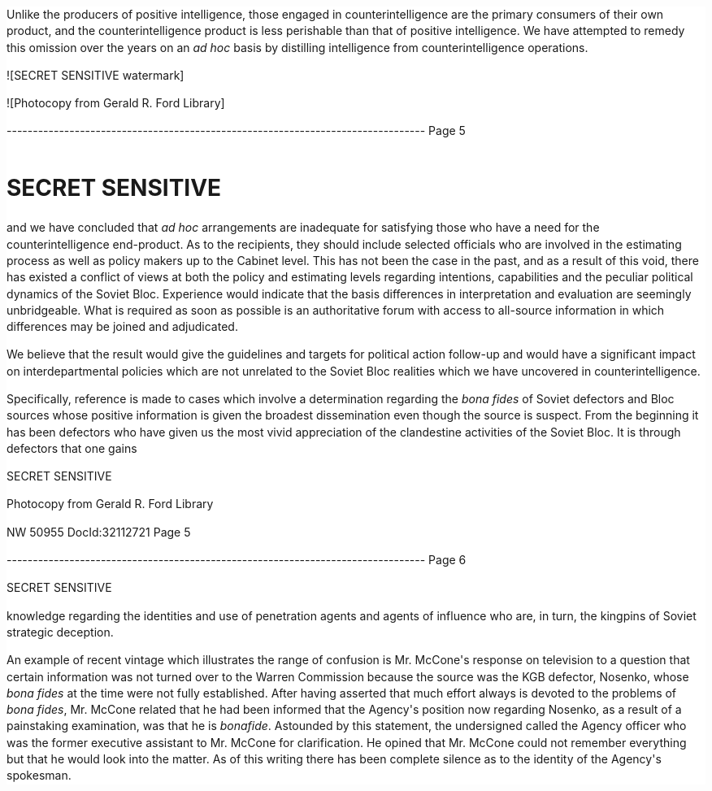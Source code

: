 Unlike the producers of positive intelligence, those engaged in counterintelligence are the primary consumers of their own product, and the counterintelligence product is less perishable than that of positive intelligence. We have attempted to remedy this omission over the years on an *ad hoc* basis by distilling intelligence from counterintelligence operations.

![SECRET SENSITIVE watermark]

![Photocopy from Gerald R. Ford Library]


-------------------------------------------------------------------------------- Page 5

# SECRET SENSITIVE

and we have concluded that *ad hoc* arrangements are inadequate for satisfying those who have a need for the counterintelligence end-product. As to the recipients, they should include selected officials who are involved in the estimating process as well as policy makers up to the Cabinet level. This has not been the case in the past, and as a result of this void, there has existed a conflict of views at both the policy and estimating levels regarding intentions, capabilities and the peculiar political dynamics of the Soviet Bloc. Experience would indicate that the basis differences in interpretation and evaluation are seemingly unbridgeable. What is required as soon as possible is an authoritative forum with access to all-source information in which differences may be joined and adjudicated.

We believe that the result would give the guidelines and targets for political action follow-up and would have a significant impact on interdepartmental policies which are not unrelated to the Soviet Bloc realities which we have uncovered in counterintelligence.

Specifically, reference is made to cases which involve a determination regarding the *bona fides* of Soviet defectors and Bloc sources whose positive information is given the broadest dissemination even though the source is suspect. From the beginning it has been defectors who have given us the most vivid appreciation of the clandestine activities of the Soviet Bloc. It is through defectors that one gains

SECRET SENSITIVE

Photocopy from Gerald R. Ford Library

NW 50955 DocId:32112721 Page 5


-------------------------------------------------------------------------------- Page 6

SECRET SENSITIVE

knowledge regarding the identities and use of penetration agents and agents of influence who are, in turn, the kingpins of Soviet strategic deception.

An example of recent vintage which illustrates the range of confusion is Mr. McCone's response on television to a question that certain information was not turned over to the Warren Commission because the source was the KGB defector, Nosenko, whose *bona fides* at the time were not fully established. After having asserted that much effort always is devoted to the problems of *bona fides*, Mr. McCone related that he had been informed that the Agency's position now regarding Nosenko, as a result of a painstaking examination, was that he is *bonafide*. Astounded by this statement, the undersigned called the Agency officer who was the former executive assistant to Mr. McCone for clarification. He opined that Mr. McCone could not remember everything but that he would look into the matter. As of this writing there has been complete silence as to the identity of the Agency's spokesman.


[^1]: Vol. I, Washington Organization, History Project, Strategic Services Unit, Office of the Assistant Secretary of War, War Department, Washington, D. C., July 1949.
[^2]: Ibid., p. 189.